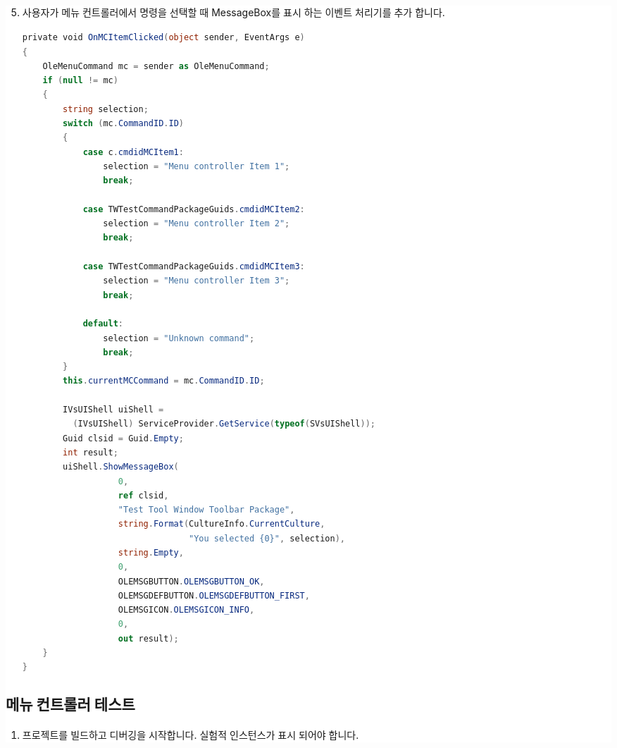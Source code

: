 5. 사용자가 메뉴 컨트롤러에서 명령을 선택할 때 MessageBox를 표시 하는 이벤트 처리기를 추가 합니다.  
  
    ```csharp  
    private void OnMCItemClicked(object sender, EventArgs e)  
    {  
        OleMenuCommand mc = sender as OleMenuCommand;  
        if (null != mc)  
        {  
            string selection;  
            switch (mc.CommandID.ID)  
            {  
                case c.cmdidMCItem1:  
                    selection = "Menu controller Item 1";  
                    break;  
  
                case TWTestCommandPackageGuids.cmdidMCItem2:  
                    selection = "Menu controller Item 2";  
                    break;  
  
                case TWTestCommandPackageGuids.cmdidMCItem3:  
                    selection = "Menu controller Item 3";  
                    break;  
  
                default:  
                    selection = "Unknown command";  
                    break;  
            }  
            this.currentMCCommand = mc.CommandID.ID;  
  
            IVsUIShell uiShell =  
              (IVsUIShell) ServiceProvider.GetService(typeof(SVsUIShell));  
            Guid clsid = Guid.Empty;  
            int result;  
            uiShell.ShowMessageBox(  
                       0,  
                       ref clsid,  
                       "Test Tool Window Toolbar Package",  
                       string.Format(CultureInfo.CurrentCulture,  
                                     "You selected {0}", selection),  
                       string.Empty,  
                       0,  
                       OLEMSGBUTTON.OLEMSGBUTTON_OK,  
                       OLEMSGDEFBUTTON.OLEMSGDEFBUTTON_FIRST,  
                       OLEMSGICON.OLEMSGICON_INFO,  
                       0,  
                       out result);  
        }  
    }  
    ```  
  
## <a name="testing-the-menu-controller"></a>메뉴 컨트롤러 테스트  
  
1. 프로젝트를 빌드하고 디버깅을 시작합니다. 실험적 인스턴스가 표시 되어야 합니다.  
  